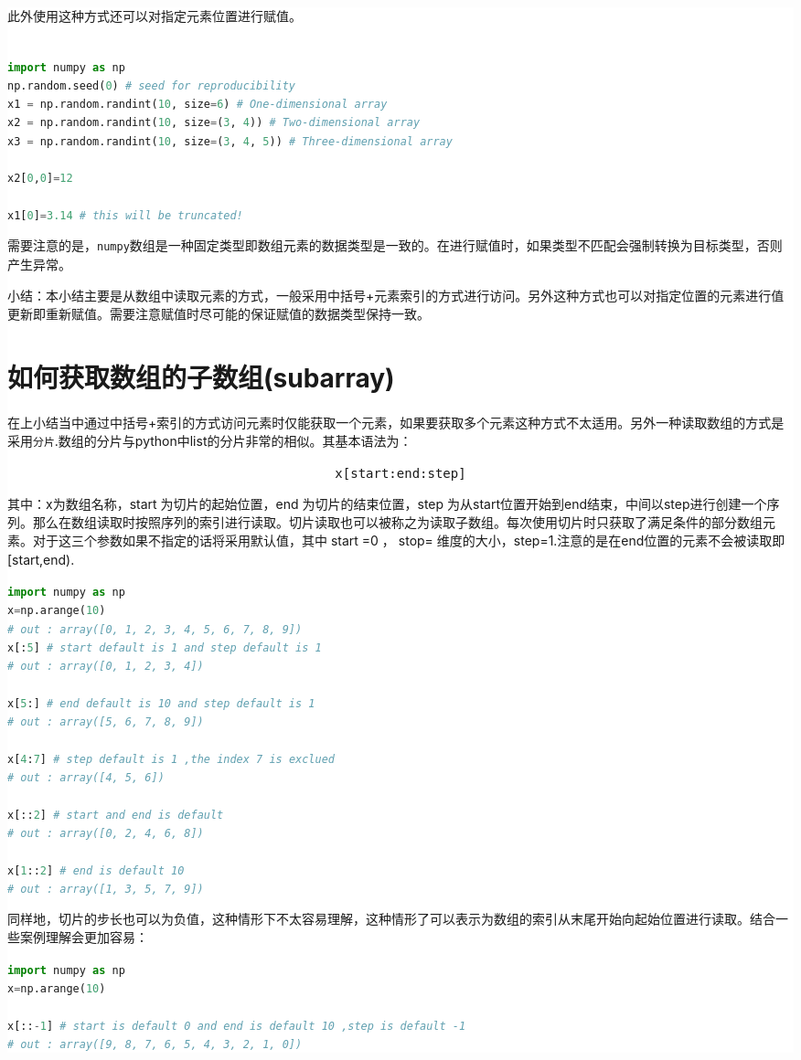 此外使用这种方式还可以对指定元素位置进行赋值。

```python

import numpy as np
np.random.seed(0) # seed for reproducibility
x1 = np.random.randint(10, size=6) # One-dimensional array
x2 = np.random.randint(10, size=(3, 4)) # Two-dimensional array
x3 = np.random.randint(10, size=(3, 4, 5)) # Three-dimensional array

x2[0,0]=12

x1[0]=3.14 # this will be truncated!

```

需要注意的是，`numpy`数组是一种固定类型即数组元素的数据类型是一致的。在进行赋值时，如果类型不匹配会强制转换为目标类型，否则产生异常。  

小结：本小结主要是从数组中读取元素的方式，一般采用中括号+元素索引的方式进行访问。另外这种方式也可以对指定位置的元素进行值更新即重新赋值。需要注意赋值时尽可能的保证赋值的数据类型保持一致。

# <span id="np-subarray">如何获取数组的子数组(subarray)</span>

在上小结当中通过中括号+索引的方式访问元素时仅能获取一个元素，如果要获取多个元素这种方式不太适用。另外一种读取数组的方式是采用`分片`.数组的分片与python中list的分片非常的相似。其基本语法为：

<center> <pre>x[start:end:step]</pre></center>

其中：x为数组名称，start 为切片的起始位置，end 为切片的结束位置，step 为从start位置开始到end结束，中间以step进行创建一个序列。那么在数组读取时按照序列的索引进行读取。切片读取也可以被称之为读取子数组。每次使用切片时只获取了满足条件的部分数组元素。对于这三个参数如果不指定的话将采用默认值，其中 start =0 ， stop= 维度的大小，step=1.注意的是在end位置的元素不会被读取即[start,end).

``` python
import numpy as np
x=np.arange(10)
# out : array([0, 1, 2, 3, 4, 5, 6, 7, 8, 9])
x[:5] # start default is 1 and step default is 1
# out : array([0, 1, 2, 3, 4])

x[5:] # end default is 10 and step default is 1
# out : array([5, 6, 7, 8, 9])

x[4:7] # step default is 1 ,the index 7 is exclued
# out : array([4, 5, 6])

x[::2] # start and end is default
# out : array([0, 2, 4, 6, 8])

x[1::2] # end is default 10
# out : array([1, 3, 5, 7, 9])

```

同样地，切片的步长也可以为负值，这种情形下不太容易理解，这种情形了可以表示为数组的索引从末尾开始向起始位置进行读取。结合一些案例理解会更加容易：

```python
import numpy as np
x=np.arange(10)

x[::-1] # start is default 0 and end is default 10 ,step is default -1
# out : array([9, 8, 7, 6, 5, 4, 3, 2, 1, 0])

```
